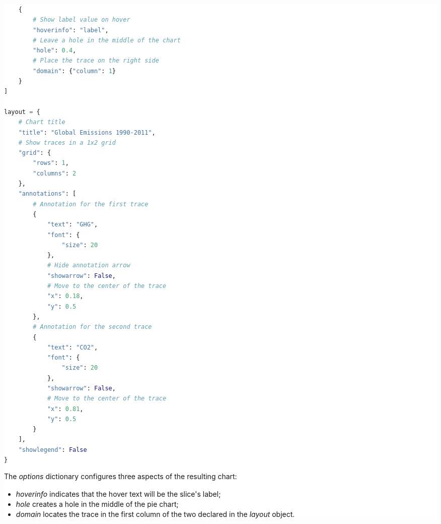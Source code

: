 ```py
    {
        # Show label value on hover
        "hoverinfo": "label",
        # Leave a hole in the middle of the chart
        "hole": 0.4,
        # Place the trace on the right side
        "domain": {"column": 1}
    }
]

layout = {
    # Chart title
    "title": "Global Emissions 1990-2011",
    # Show traces in a 1x2 grid
    "grid": {
        "rows": 1,
        "columns": 2
    },
    "annotations": [
        # Annotation for the first trace
        {
            "text": "GHG",
            "font": {
                "size": 20
            },
            # Hide annotation arrow
            "showarrow": False,
            # Move to the center of the trace
            "x": 0.18,
            "y": 0.5
        },
        # Annotation for the second trace
        {
            "text": "CO2",
            "font": {
                "size": 20
            },
            "showarrow": False,
            # Move to the center of the trace
            "x": 0.81,
            "y": 0.5
        }
    ],
    "showlegend": False
}
```

The *options* dictionary configures three aspects of the resulting chart:

- *hoverinfo* indicates that the hover text will be the slice's label;
- *hole* creates a hole in the middle of the pie chart;
- *domain* locates the trace in the first column of the two declared in the *layout*
  object.
